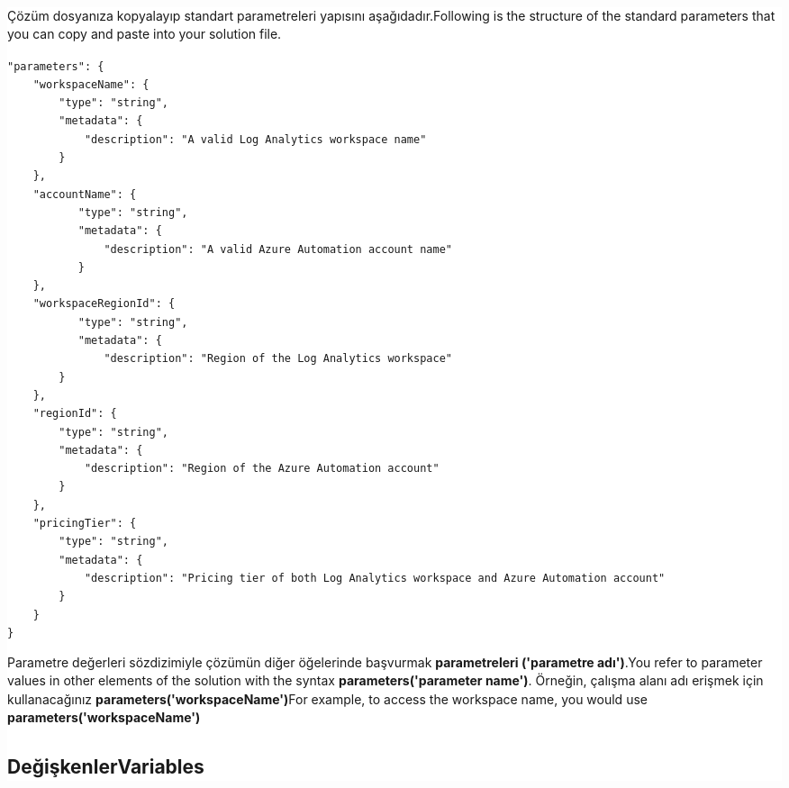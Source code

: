 <span data-ttu-id="73dc5-174">Çözüm dosyanıza kopyalayıp standart parametreleri yapısını aşağıdadır.</span><span class="sxs-lookup"><span data-stu-id="73dc5-174">Following is the structure of the standard parameters that you can copy and paste into your solution file.</span></span>  

    "parameters": {
        "workspaceName": {
            "type": "string",
            "metadata": {
                "description": "A valid Log Analytics workspace name"
            }
        },
        "accountName": {
               "type": "string",
               "metadata": {
                   "description": "A valid Azure Automation account name"
               }
        },
        "workspaceRegionId": {
               "type": "string",
               "metadata": {
                   "description": "Region of the Log Analytics workspace"
            }
        },
        "regionId": {
            "type": "string",
            "metadata": {
                "description": "Region of the Azure Automation account"
            }
        },
        "pricingTier": {
            "type": "string",
            "metadata": {
                "description": "Pricing tier of both Log Analytics workspace and Azure Automation account"
            }
        }
    }


<span data-ttu-id="73dc5-175">Parametre değerleri sözdizimiyle çözümün diğer öğelerinde başvurmak **parametreleri ('parametre adı')**.</span><span class="sxs-lookup"><span data-stu-id="73dc5-175">You refer to parameter values in other elements of the solution with the syntax **parameters('parameter name')**.</span></span>  <span data-ttu-id="73dc5-176">Örneğin, çalışma alanı adı erişmek için kullanacağınız **parameters('workspaceName')**</span><span class="sxs-lookup"><span data-stu-id="73dc5-176">For example, to access the workspace name, you would use **parameters('workspaceName')**</span></span>

## <a name="variables"></a><span data-ttu-id="73dc5-177">Değişkenler</span><span class="sxs-lookup"><span data-stu-id="73dc5-177">Variables</span></span>